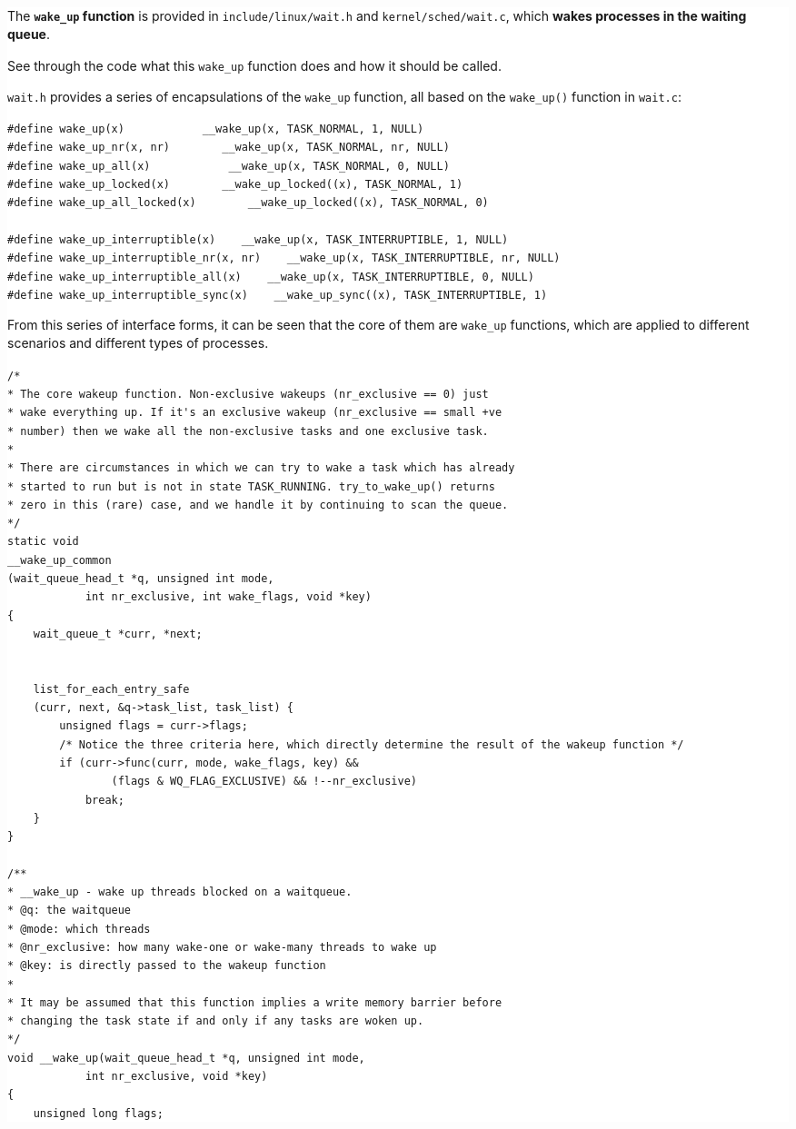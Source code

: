 The **`wake_up` function** is provided in `include/linux/wait.h` and `kernel/sched/wait.c`, which **wakes processes in the waiting queue**.

See through the code what this `wake_up` function does and how it should be called.

`wait.h` provides a series of encapsulations of the `wake_up` function, all based on the `wake_up()` function in `wait.c`:

    #define wake_up(x)            __wake_up(x, TASK_NORMAL, 1, NULL)
    #define wake_up_nr(x, nr)        __wake_up(x, TASK_NORMAL, nr, NULL)
    #define wake_up_all(x)            __wake_up(x, TASK_NORMAL, 0, NULL)
    #define wake_up_locked(x)        __wake_up_locked((x), TASK_NORMAL, 1)
    #define wake_up_all_locked(x)        __wake_up_locked((x), TASK_NORMAL, 0)

    #define wake_up_interruptible(x)    __wake_up(x, TASK_INTERRUPTIBLE, 1, NULL)
    #define wake_up_interruptible_nr(x, nr)    __wake_up(x, TASK_INTERRUPTIBLE, nr, NULL)
    #define wake_up_interruptible_all(x)    __wake_up(x, TASK_INTERRUPTIBLE, 0, NULL)
    #define wake_up_interruptible_sync(x)    __wake_up_sync((x), TASK_INTERRUPTIBLE, 1)

From this series of interface forms, it can be seen that the core of them are `wake_up` functions, which are applied to different scenarios and different types of processes.

    /*
    * The core wakeup function. Non-exclusive wakeups (nr_exclusive == 0) just
    * wake everything up. If it's an exclusive wakeup (nr_exclusive == small +ve
    * number) then we wake all the non-exclusive tasks and one exclusive task.
    *
    * There are circumstances in which we can try to wake a task which has already
    * started to run but is not in state TASK_RUNNING. try_to_wake_up() returns
    * zero in this (rare) case, and we handle it by continuing to scan the queue.
    */
    static void 
    __wake_up_common
    (wait_queue_head_t *q, unsigned int mode,
                int nr_exclusive, int wake_flags, void *key)
    {
        wait_queue_t *curr, *next;

        
        list_for_each_entry_safe
        (curr, next, &q->task_list, task_list) {
            unsigned flags = curr->flags;
            /* Notice the three criteria here, which directly determine the result of the wakeup function */
            if (curr->func(curr, mode, wake_flags, key) &&
                    (flags & WQ_FLAG_EXCLUSIVE) && !--nr_exclusive)
                break;
        }
    }

    /**
    * __wake_up - wake up threads blocked on a waitqueue.
    * @q: the waitqueue
    * @mode: which threads
    * @nr_exclusive: how many wake-one or wake-many threads to wake up
    * @key: is directly passed to the wakeup function
    *
    * It may be assumed that this function implies a write memory barrier before
    * changing the task state if and only if any tasks are woken up.
    */
    void __wake_up(wait_queue_head_t *q, unsigned int mode,
                int nr_exclusive, void *key)
    {
        unsigned long flags;
